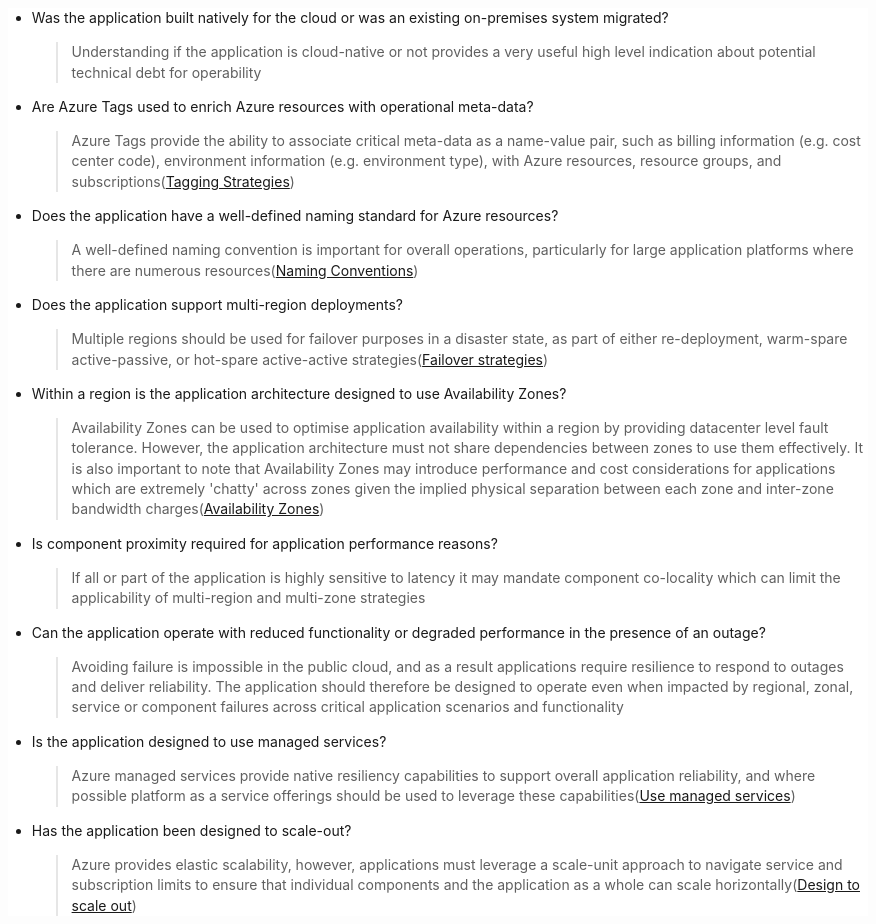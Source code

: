                   
* Was the application built natively for the cloud or was an existing on-premises system migrated? 
  > Understanding if the application is cloud-native or not provides a very useful high level indication about potential technical debt for operability
            
                  
* Are Azure Tags used to enrich Azure resources with operational meta-data? 
  > Azure Tags provide the ability to associate critical meta-data as a name-value pair, such as billing information (e.g. cost center code), environment information (e.g. environment type), with Azure resources, resource groups, and subscriptions([Tagging Strategies](https://docs.microsoft.com/en-us/azure/azure-resource-manager/management/tag-resources))
            
                  
* Does the application have a well-defined naming standard for Azure resources? 
  > A well-defined naming convention is important for overall operations, particularly for large application platforms where there are numerous resources([Naming Conventions](https://docs.microsoft.com/en-us/azure/cloud-adoption-framework/ready/azure-best-practices/naming-and-tagging))
            
                  
* Does the application support multi-region deployments?
  > Multiple regions should be used for failover purposes in a disaster state, as part of either re-deployment, warm-spare active-passive, or hot-spare active-active strategies([Failover strategies](https://docs.microsoft.com/en-us/azure/availability-zones/az-overview#availability-zones))
            
                  
* Within a region is the application architecture designed to use Availability Zones?
  > Availability Zones can be used to optimise application availability within a region by providing datacenter level fault tolerance. However, the application architecture must not share dependencies between zones to use them effectively. It is also important to note that Availability Zones may introduce performance and cost considerations for applications which are extremely &#39;chatty&#39; across zones given the implied physical separation between each zone and inter-zone bandwidth charges([Availability Zones](https://docs.microsoft.com/en-us/azure/availability-zones/az-overview#availability-zones))
            
                  
* Is component proximity required for application performance reasons?
  > If all or part of the application is highly sensitive to latency it may mandate component co-locality which can limit the applicability of multi-region and multi-zone strategies
            
                  
* Can the application operate with reduced functionality or degraded performance in the presence of an outage?
  > Avoiding failure is impossible in the public cloud, and as a result applications require resilience to respond to outages and deliver reliability. The application should therefore be designed to operate even when impacted by regional, zonal, service or component failures across critical application scenarios and functionality
            
                  
* Is the application designed to use managed services?
  > Azure managed services provide native resiliency capabilities to support overall application reliability, and where possible platform as a service offerings should be used to leverage these capabilities([Use managed services](https://docs.microsoft.com/en-us/azure/architecture/guide/design-principles/managed-services))
            
                  
* Has the application been designed to scale-out?
  > Azure provides elastic scalability, however, applications must leverage a scale-unit approach to navigate service and subscription limits to ensure that individual components and the application as a whole can scale horizontally([Design to scale out](https://docs.microsoft.com/en-us/azure/architecture/guide/design-principles/scale-out))
            